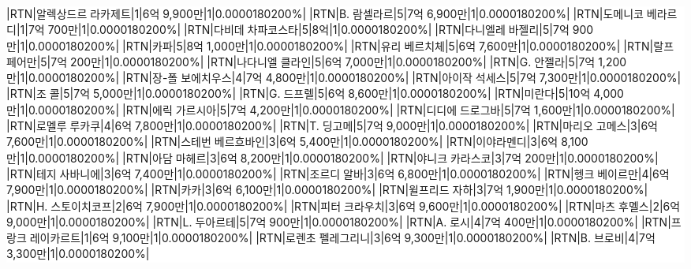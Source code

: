 |RTN|알렉상드르 라카제트|1|6억 9,900만|1|0.0000180200%|
|RTN|B. 람셀라르|5|7억 6,900만|1|0.0000180200%|
|RTN|도메니코 베라르디|1|7억 700만|1|0.0000180200%|
|RTN|다비데 차파코스타|5|8억|1|0.0000180200%|
|RTN|다니엘레 바젤리|5|7억 900만|1|0.0000180200%|
|RTN|카파|5|8억 1,000만|1|0.0000180200%|
|RTN|유리 베르치체|5|6억 7,600만|1|0.0000180200%|
|RTN|랄프 페어만|5|7억 200만|1|0.0000180200%|
|RTN|나다니엘 클라인|5|6억 7,000만|1|0.0000180200%|
|RTN|G. 안젤라|5|7억 1,200만|1|0.0000180200%|
|RTN|장-폴 보에치우스|4|7억 4,800만|1|0.0000180200%|
|RTN|아이작 석세스|5|7억 7,300만|1|0.0000180200%|
|RTN|조 콜|5|7억 5,000만|1|0.0000180200%|
|RTN|G. 드프렐|5|6억 8,600만|1|0.0000180200%|
|RTN|미란다|5|10억 4,000만|1|0.0000180200%|
|RTN|에릭 가르시아|5|7억 4,200만|1|0.0000180200%|
|RTN|디디에 드로그바|5|7억 1,600만|1|0.0000180200%|
|RTN|로멜루 루카쿠|4|6억 7,800만|1|0.0000180200%|
|RTN|T. 딩고메|5|7억 9,000만|1|0.0000180200%|
|RTN|마리오 고메스|3|6억 7,600만|1|0.0000180200%|
|RTN|스테번 베르흐바인|3|6억 5,400만|1|0.0000180200%|
|RTN|이야라멘디|3|6억 8,100만|1|0.0000180200%|
|RTN|아담 마헤르|3|6억 8,200만|1|0.0000180200%|
|RTN|야니크 카라스코|3|7억 200만|1|0.0000180200%|
|RTN|테지 사바니에|3|6억 7,400만|1|0.0000180200%|
|RTN|조르디 알바|3|6억 6,800만|1|0.0000180200%|
|RTN|헹크 베이르만|4|6억 7,900만|1|0.0000180200%|
|RTN|카카|3|6억 6,100만|1|0.0000180200%|
|RTN|윌프리드 자하|3|7억 1,900만|1|0.0000180200%|
|RTN|H. 스토이치코프|2|6억 7,900만|1|0.0000180200%|
|RTN|피터 크라우치|3|6억 9,600만|1|0.0000180200%|
|RTN|마츠 후멜스|2|6억 9,000만|1|0.0000180200%|
|RTN|L. 두아르테|5|7억 900만|1|0.0000180200%|
|RTN|A. 로시|4|7억 400만|1|0.0000180200%|
|RTN|프랑크 레이카르트|1|6억 9,100만|1|0.0000180200%|
|RTN|로렌초 펠레그리니|3|6억 9,300만|1|0.0000180200%|
|RTN|B. 브로비|4|7억 3,300만|1|0.0000180200%|